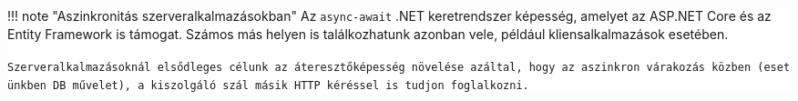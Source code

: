 !!! note "Aszinkronitás szerveralkalmazásokban"
    Az `async-await` .NET keretrendszer képesség, amelyet az ASP.NET Core és az Entity Framework is támogat. Számos más helyen is találkozhatunk azonban vele, például kliensalkalmazások esetében.

    Szerveralkalmazásoknál elsődleges célunk az áteresztőképesség növelése azáltal, hogy az aszinkron várakozás közben (esetünkben DB művelet), a kiszolgáló szál másik HTTP kéréssel is tudjon foglalkozni.
